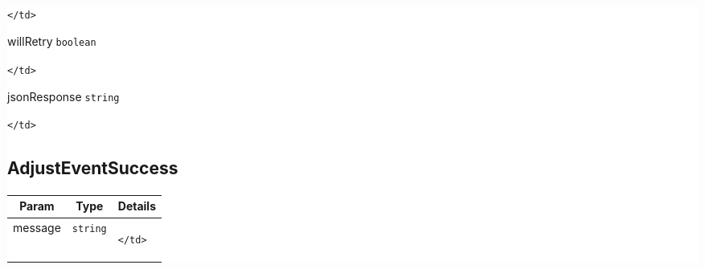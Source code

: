     </td>
  </tr>
  
  <tr>
    <td>
      willRetry
    </td>
    <td>
      <code>boolean</code>
    </td>
    <td>
      
      
    </td>
  </tr>
  
  <tr>
    <td>
      jsonResponse
    </td>
    <td>
      <code>string</code>
    </td>
    <td>
      
      
    </td>
  </tr>
  
  </tbody>
</table>


<h2><a class="anchor" name="AdjustEventSuccess" href="#AdjustEventSuccess"></a>AdjustEventSuccess</h2>

<table class="table param-table" style="margin:0;">
  <thead>
  <tr>
    <th>Param</th>
    <th>Type</th>
    <th>Details</th>
  </tr>
  </thead>
  <tbody>
  
  <tr>
    <td>
      message
    </td>
    <td>
      <code>string</code>
    </td>
    <td>
      
      
    </td>
  </tr>
  